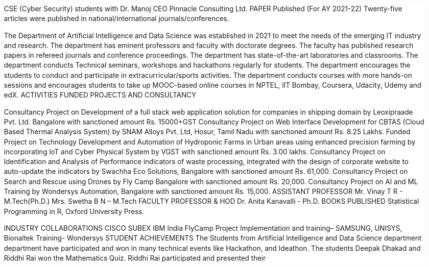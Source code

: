 CSE (Cyber Security) students with Dr.
Manoj CEO Pinnacle Consulting Ltd.
PAPER Published (For AY 2021-22)
Twenty-five articles were published in national/international
journals/conferences.

The Department of Artificial Intelligence and Data Science was
established in 2021 to meet the needs of the emerging IT industry and
research.
The department has eminent professors and faculty with doctorate
degrees. The faculty has published research papers in refereed
journals and conference proceedings. The department has
state-of-the-art laboratories and classrooms. The department
conducts Technical seminars, workshops and hackathons regularly for
students. The department encourages the students to conduct and
participate in extracurricular/sports activities. The department
conducts courses with more hands-on sessions and encourages
students to take up MOOC-based online courses in NPTEL, IIT Bombay,
Coursera, Udacity, Udemy and edX.
ACTIVITIES
FUNDED PROJECTS AND CONSULTANCY

Consultancy Project on Development of a full stack web application
solution for companies in shipping domain by Leoxipraade Pvt. Ltd.
Bangalore with sanctioned amount Rs. 15000+GST
Consultancy Project on Web Interface Development for CBTAS
(Cloud Based Thermal Analysis System) by SNAM Alloys Pvt. Ltd,
Hosur, Tamil Nadu with sanctioned amount Rs. 8.25 Lakhs.
Funded Project on Technology Development and Automation of
Hydroponic Farms in Urban areas using enhanced precision farming
by incorporating loT and Cyber Physical System by VGST with
sanctioned amount Rs. 3.00 lakhs.
Consultancy Project on Identification and Analysis of Performance
indicators of waste processing, integrated with the design of
corporate website to auto-update the indicators by Swachha Eco
Solutions, Bangalore with sanctioned amount Rs. 61,000.
Consultancy Project on Search and Rescue using Drones by Fly
Camp Bangalore with sanctioned amount Rs. 20,000.
Consultancy Project on AI and ML Training by Wondersys
Automation, Bangalore with sanctioned amount Rs. 15,000.
ASSISTANT PROFESSOR
Mr. Vinay T R - M.Tech(Ph.D.)
Mrs. Swetha B N – M.Tech
FACULTY
PROFESSOR & HOD
Dr. Anita Kanavalli - Ph.D.
BOOKS PUBLISHED
Statistical Programming in R, Oxford University Press.

INDUSTRY COLLABORATIONS
CISCO
SUBEX
IBM India
FlyCamp
Project Implementation and training– SAMSUNG,
UNISYS, Bionaltek
Training- Wondersys
STUDENT ACHIEVEMENTS
The Students from Artificial Intelligence and Data
Science department department have participated
and won in many technical events like Hackathon,
and Ideathon.
The students Deepak Dhakad and Riddhi Rai won
the Mathematics Quiz.
Riddhi Rai participated and presented their